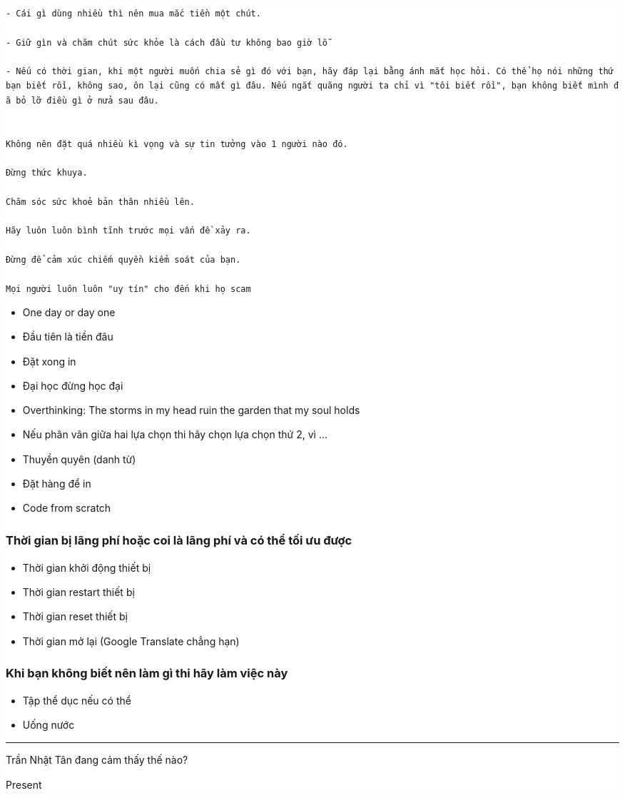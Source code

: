     - Cái gì dùng nhiều thì nên mua mắc tiền một chút.
        
    - Giữ gìn và chăm chút sức khỏe là cách đầu tư không bao giờ lỗ
        
    - Nếu có thời gian, khi một người muốn chia sẻ gì đó với bạn, hãy đáp lại bằng ánh mắt học hỏi. Có thể họ nói những thứ bạn biết rồi, không sao, ôn lại cũng có mất gì đâu. Nếu ngắt quãng người ta chỉ vì "tôi biết rồi", bạn không biết mình đã bỏ lỡ điều gì ở nửa sau đâu.
        
    
    Không nên đặt quá nhiều kì vọng và sự tin tưởng vào 1 người nào đó.
    
    Đừng thức khuya.
    
    Chăm sóc sức khoẻ bản thân nhiều lên.
    
    Hãy luôn luôn bình tĩnh trước mọi vấn đề xảy ra.
    
    Đừng để cảm xúc chiếm quyền kiểm soát của bạn.
    
    Mọi người luôn luôn "uy tín" cho đến khi họ scam
    
- One day or day one
    
- Đầu tiên là tiền đâu
    
- Đặt xong in
    
- Đại học đừng học đại
    
- Overthinking: The storms in my head ruin the garden that my soul holds
    
- Nếu phân vân giữa hai lựa chọn thi hãy chọn lựa chọn thứ 2, vì …
    
- Thuyền quyên (danh từ)
    
- Đặt hàng để in
    
- Code from scratch
    

### Thời gian bị lãng phí hoặc coi là lãng phí và có thể tối ưu được

- Thời gian khởi động thiết bị
    
- Thời gian restart thiết bị
    
- Thời gian reset thiết bị
    
- Thời gian mở lại (Google Translate chẳng hạn)
    

### Khi bạn không biết nên làm gì thi hãy làm việc này

- Tập thể dục nếu có thể
    
- Uống nước

---
Trần Nhật Tân đang cảm thấy thế nào?

Present

